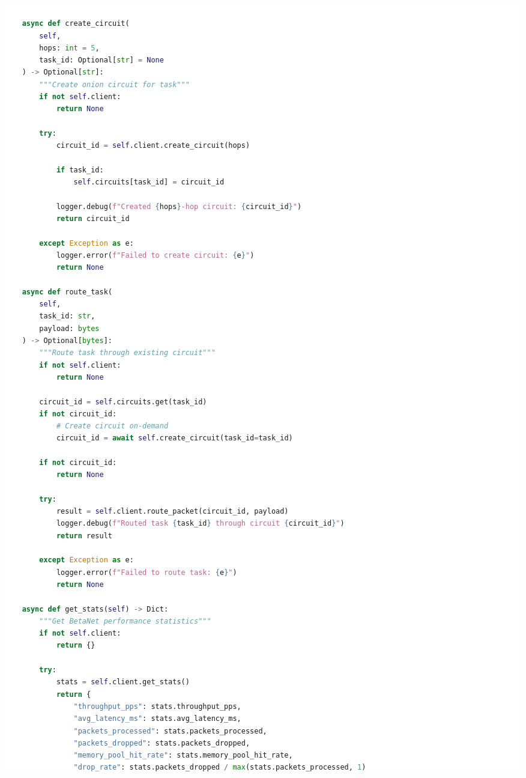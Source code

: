 ```python

    async def create_circuit(
        self,
        hops: int = 5,
        task_id: Optional[str] = None
    ) -> Optional[str]:
        """Create onion circuit for task"""
        if not self.client:
            return None

        try:
            circuit_id = self.client.create_circuit(hops)

            if task_id:
                self.circuits[task_id] = circuit_id

            logger.debug(f"Created {hops}-hop circuit: {circuit_id}")
            return circuit_id

        except Exception as e:
            logger.error(f"Failed to create circuit: {e}")
            return None

    async def route_task(
        self,
        task_id: str,
        payload: bytes
    ) -> Optional[bytes]:
        """Route task through existing circuit"""
        if not self.client:
            return None

        circuit_id = self.circuits.get(task_id)
        if not circuit_id:
            # Create circuit on-demand
            circuit_id = await self.create_circuit(task_id=task_id)

        if not circuit_id:
            return None

        try:
            result = self.client.route_packet(circuit_id, payload)
            logger.debug(f"Routed task {task_id} through circuit {circuit_id}")
            return result

        except Exception as e:
            logger.error(f"Failed to route task: {e}")
            return None

    async def get_stats(self) -> Dict:
        """Get BetaNet performance statistics"""
        if not self.client:
            return {}

        try:
            stats = self.client.get_stats()
            return {
                "throughput_pps": stats.throughput_pps,
                "avg_latency_ms": stats.avg_latency_ms,
                "packets_processed": stats.packets_processed,
                "packets_dropped": stats.packets_dropped,
                "memory_pool_hit_rate": stats.memory_pool_hit_rate,
                "drop_rate": stats.packets_dropped / max(stats.packets_processed, 1)
```